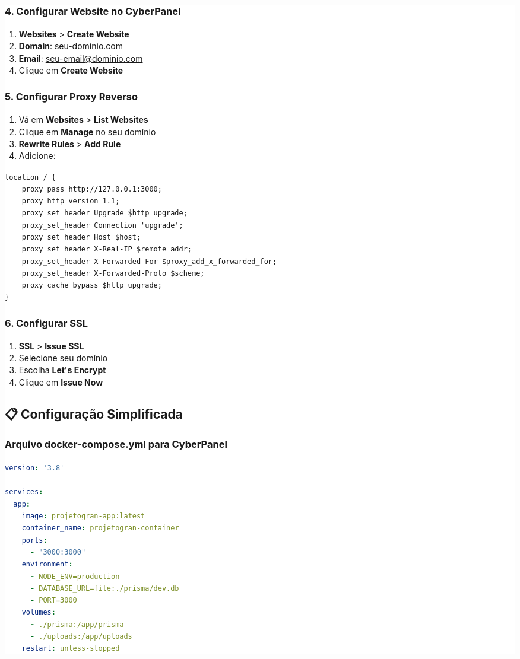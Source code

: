 ### 4. Configurar Website no CyberPanel

1. **Websites** > **Create Website**
2. **Domain**: seu-dominio.com
3. **Email**: seu-email@dominio.com
4. Clique em **Create Website**

### 5. Configurar Proxy Reverso

1. Vá em **Websites** > **List Websites**
2. Clique em **Manage** no seu domínio
3. **Rewrite Rules** > **Add Rule**
4. Adicione:
```nginx
location / {
    proxy_pass http://127.0.0.1:3000;
    proxy_http_version 1.1;
    proxy_set_header Upgrade $http_upgrade;
    proxy_set_header Connection 'upgrade';
    proxy_set_header Host $host;
    proxy_set_header X-Real-IP $remote_addr;
    proxy_set_header X-Forwarded-For $proxy_add_x_forwarded_for;
    proxy_set_header X-Forwarded-Proto $scheme;
    proxy_cache_bypass $http_upgrade;
}
```

### 6. Configurar SSL

1. **SSL** > **Issue SSL**
2. Selecione seu domínio
3. Escolha **Let's Encrypt**
4. Clique em **Issue Now**

## 📋 Configuração Simplificada

### Arquivo docker-compose.yml para CyberPanel
```yaml
version: '3.8'

services:
  app:
    image: projetogran-app:latest
    container_name: projetogran-container
    ports:
      - "3000:3000"
    environment:
      - NODE_ENV=production
      - DATABASE_URL=file:./prisma/dev.db
      - PORT=3000
    volumes:
      - ./prisma:/app/prisma
      - ./uploads:/app/uploads
    restart: unless-stopped
```

